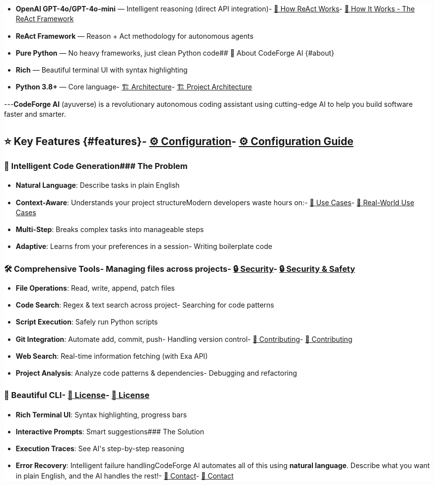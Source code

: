 - **OpenAI GPT-4o/GPT-4o-mini** — Intelligent reasoning (direct API integration)- [🧠 How ReAct Works](#how-react-works)- [🧠 How It Works - The ReAct Framework](#how-it-works---the-react-framework)

- **ReAct Framework** — Reason + Act methodology for autonomous agents

- **Pure Python** — No heavy frameworks, just clean Python code## 📖 About CodeForge AI {#about}

- **Rich** — Beautiful terminal UI with syntax highlighting

- **Python 3.8+** — Core language- [🏗️ Architecture](#architecture)- [🏗️ Project Architecture](#project-architecture)

---**CodeForge AI** (ayuverse) is a revolutionary autonomous coding assistant using cutting-edge AI to help you build software faster and smarter.

## ⭐ Key Features {#features}- [⚙️ Configuration](#configuration)- [⚙️ Configuration Guide](#configuration-guide)

### 🤖 Intelligent Code Generation### The Problem

- **Natural Language**: Describe tasks in plain English

- **Context-Aware**: Understands your project structureModern developers waste hours on:- [🎯 Use Cases](#use-cases)- [🎯 Real-World Use Cases](#real-world-use-cases)

- **Multi-Step**: Breaks complex tasks into manageable steps

- **Adaptive**: Learns from your preferences in a session- Writing boilerplate code

### 🛠️ Comprehensive Tools- Managing files across projects- [🔒 Security](#security)- [🔒 Security & Safety](#security--safety)

- **File Operations**: Read, write, append, patch files

- **Code Search**: Regex & text search across project- Searching for code patterns

- **Script Execution**: Safely run Python scripts

- **Git Integration**: Automate add, commit, push- Handling version control- [🤝 Contributing](#contributing)- [🤝 Contributing](#contributing)

- **Web Search**: Real-time information fetching (with Exa API)

- **Project Analysis**: Analyze code patterns & dependencies- Debugging and refactoring

### 🎨 Beautiful CLI- [📝 License](#license)- [📝 License](#license)

- **Rich Terminal UI**: Syntax highlighting, progress bars

- **Interactive Prompts**: Smart suggestions### The Solution

- **Execution Traces**: See AI's step-by-step reasoning

- **Error Recovery**: Intelligent failure handlingCodeForge AI automates all of this using **natural language**. Describe what you want in plain English, and the AI handles the rest!- [📧 Contact](#contact)- [📧 Contact](#contact)
